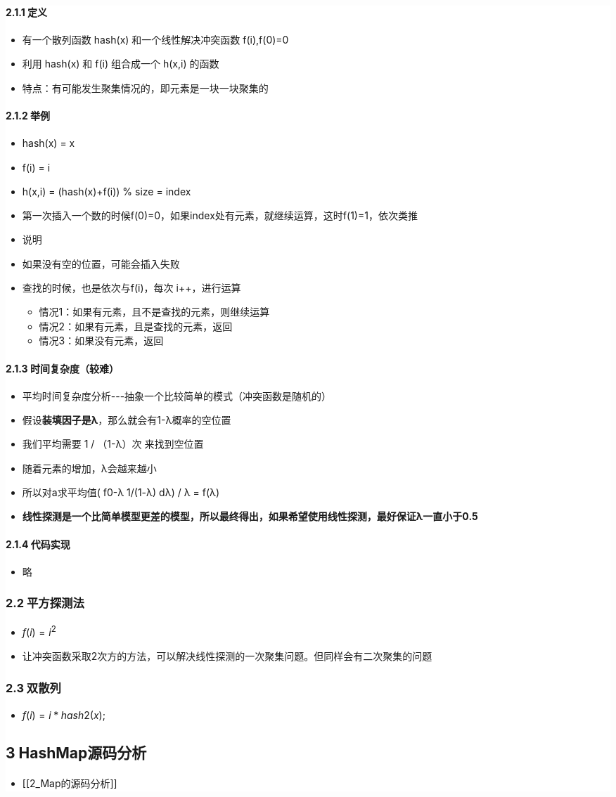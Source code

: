 #### 2.1.1 定义

- 有一个散列函数 hash(x) 和一个线性解决冲突函数 f(i),f(0)=0
- 利用 hash(x) 和 f(i) 组合成一个 h(x,i) 的函数

- 特点：有可能发生聚集情况的，即元素是一块一块聚集的

#### 2.1.2 举例

- hash(x) = x
- f(i) = i
- h(x,i) = (hash(x)+f(i)) % size = index
- 第一次插入一个数的时候f(0)=0，如果index处有元素，就继续运算，这时f(1)=1，依次类推

- 说明
- 如果没有空的位置，可能会插入失败
- 查找的时候，也是依次与f(i)，每次 i++，进行运算
	- 情况1：如果有元素，且不是查找的元素，则继续运算
	- 情况2：如果有元素，且是查找的元素，返回
	- 情况3：如果没有元素，返回

#### 2.1.3 时间复杂度（较难）

- 平均时间复杂度分析---抽象一个比较简单的模式（冲突函数是随机的）

- 假设**装填因子是λ**，那么就会有1-λ概率的空位置
- 我们平均需要 1 / （1-λ）次 来找到空位置
- 随着元素的增加，λ会越来越小
- 所以对a求平均值( f0-λ 1/(1-λ) dλ) / λ = f(λ)

- **线性探测是一个比简单模型更差的模型，所以最终得出，如果希望使用线性探测，最好保证λ一直小于0.5**

#### 2.1.4 代码实现

- 略

### 2.2 平方探测法

- $f(i)=i^2$

- 让冲突函数采取2次方的方法，可以解决线性探测的一次聚集问题。但同样会有二次聚集的问题

### 2.3 双散列

- $f(i)=i*hash2(x);$

## 3 HashMap源码分析

- [[2_Map的源码分析]]

